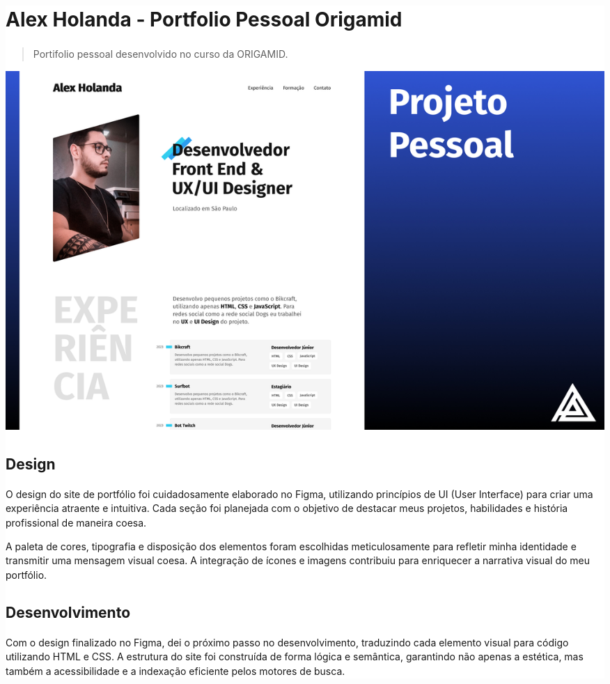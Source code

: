 # Alex Holanda - Portfolio Pessoal Origamid

> Portifolio pessoal desenvolvido no curso da ORIGAMID.

<p>
    <img alt="portfolio Pessoal" src="img/Capa.jpg" width="100%">
</p>

## Design

O design do site de portfólio foi cuidadosamente elaborado no Figma, utilizando princípios de UI (User Interface) para criar uma experiência atraente e intuitiva. Cada seção foi planejada com o objetivo de destacar meus projetos, habilidades e história profissional de maneira coesa.

A paleta de cores, tipografia e disposição dos elementos foram escolhidas meticulosamente para refletir minha identidade e transmitir uma mensagem visual coesa. A integração de ícones e imagens contribuiu para enriquecer a narrativa visual do meu portfólio.

## Desenvolvimento

Com o design finalizado no Figma, dei o próximo passo no desenvolvimento, traduzindo cada elemento visual para código utilizando HTML e CSS. A estrutura do site foi construída de forma lógica e semântica, garantindo não apenas a estética, mas também a acessibilidade e a indexação eficiente pelos motores de busca.
